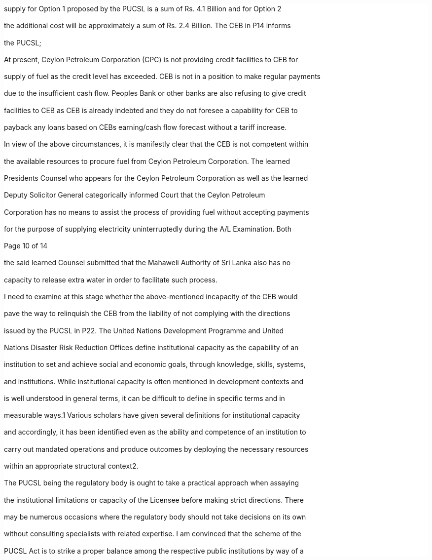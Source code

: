 supply for Option 1 proposed by the PUCSL is a sum of Rs. 4.1 Billion and for Option 2

the additional cost will be approximately a sum of Rs. 2.4 Billion. The CEB in P14 informs

the PUCSL;

At present, Ceylon Petroleum Corporation (CPC) is not providing credit facilities to CEB for

supply of fuel as the credit level has exceeded. CEB is not in a position to make regular payments

due to the insufficient cash flow. Peoples Bank or other banks are also refusing to give credit

facilities to CEB as CEB is already indebted and they do not foresee a capability for CEB to

payback any loans based on CEBs earning/cash flow forecast without a tariff increase.

In view of the above circumstances, it is manifestly clear that the CEB is not competent within

the available resources to procure fuel from Ceylon Petroleum Corporation. The learned

Presidents Counsel who appears for the Ceylon Petroleum Corporation as well as the learned

Deputy Solicitor General categorically informed Court that the Ceylon Petroleum

Corporation has no means to assist the process of providing fuel without accepting payments

for the purpose of supplying electricity uninterruptedly during the A/L Examination. Both

Page 10 of 14

the said learned Counsel submitted that the Mahaweli Authority of Sri Lanka also has no

capacity to release extra water in order to facilitate such process.

I need to examine at this stage whether the above-mentioned incapacity of the CEB would

pave the way to relinquish the CEB from the liability of not complying with the directions

issued by the PUCSL in P22. The United Nations Development Programme and United

Nations Disaster Risk Reduction Offices define institutional capacity as the capability of an

institution to set and achieve social and economic goals, through knowledge, skills, systems,

and institutions. While institutional capacity is often mentioned in development contexts and

is well understood in general terms, it can be difficult to define in specific terms and in

measurable ways.1 Various scholars have given several definitions for institutional capacity

and accordingly, it has been identified even as the ability and competence of an institution to

carry out mandated operations and produce outcomes by deploying the necessary resources

within an appropriate structural context2.

The PUCSL being the regulatory body is ought to take a practical approach when assaying

the institutional limitations or capacity of the Licensee before making strict directions. There

may be numerous occasions where the regulatory body should not take decisions on its own

without consulting specialists with related expertise. I am convinced that the scheme of the

PUCSL Act is to strike a proper balance among the respective public institutions by way of a

